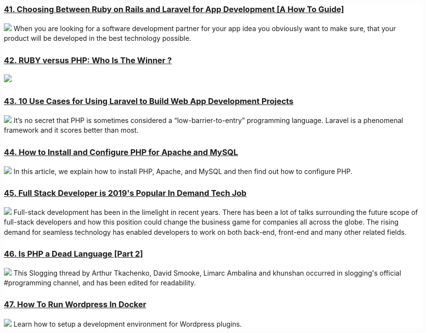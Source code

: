 ### [41. Choosing Between Ruby on Rails and Laravel for App Development [A How To Guide]](https://hackernoon.com/choosing-between-ruby-on-rails-and-laravel-for-app-development-a-how-to-guide-05bu3bjc)
![](https://cdn.hackernoon.com/drafts/be1q37lg.png)
When you are looking for a software development partner for your app idea you obviously want to make sure, that your product will be developed in the best technology possible.

### [42. RUBY versus PHP: Who Is The Winner ?](https://hackernoon.com/ruby-versus-php-who-is-the-winner-l35fj30t5)
![](https://cdn.hackernoon.com/images/lq5ji30pt.jpg)


### [43. 10 Use Cases for Using Laravel to Build Web App Development Projects](https://hackernoon.com/10-use-cases-for-using-laravel-to-build-web-app-development-projects)
![](https://cdn.hackernoon.com/images/qKVOBtTFXFU2EjOTR1XkAUSEM6v2-yg036qq.jpeg)
It’s no secret that PHP is sometimes considered a “low-barrier-to-entry” programming language. Laravel is a phenomenal framework and it scores better than most.

### [44. How to Install and Configure PHP for Apache and MySQL](https://hackernoon.com/how-to-install-and-configure-php-for-apache-and-mysql-wb1m33z1)
![](https://cdn.hackernoon.com/images/mDsj2387wdN4dArKgC2UNVj38ru1-yli32x2.jpeg)
In this article, we explain how to install PHP, Apache, and MySQL and then find out how to configure PHP.

### [45. Full Stack Developer is 2019's Popular In Demand Tech Job ](https://hackernoon.com/full-stack-developer-a-popular-in-demand-tech-job-in-2019-ehxs3z6y)
![](https://cdn.hackernoon.com/drafts/zgtk3zs8.png)
Full-stack development has been in the limelight in recent years. There has been a lot of talks surrounding the future scope of full-stack developers and how this position could change the business game for companies all across the globe. The rising demand for seamless technology has enabled developers to work on both back-end, front-end and many other related fields. 

### [46. Is PHP a Dead Language [Part 2]](https://hackernoon.com/is-php-a-dead-language-part-2)
![](https://cdn.hackernoon.com/images/3nhao37bBEfHA9RTQ0WNVWfXPD02-0u93m0p.png)
This Slogging thread by Arthur Tkachenko, David Smooke, Limarc Ambalina and khunshan occurred in slogging's official #programming channel, and has been edited for readability.

### [47. How To Run Wordpress In Docker](https://hackernoon.com/how-to-run-docker-in-wordpress-ph2h35e2)
![](https://cdn.hackernoon.com/images/Y3mpA6b8SWb4Zdw04zl4y4uDnrj1-fie397d.jpeg)
Learn how to setup a development environment for Wordpress plugins.
